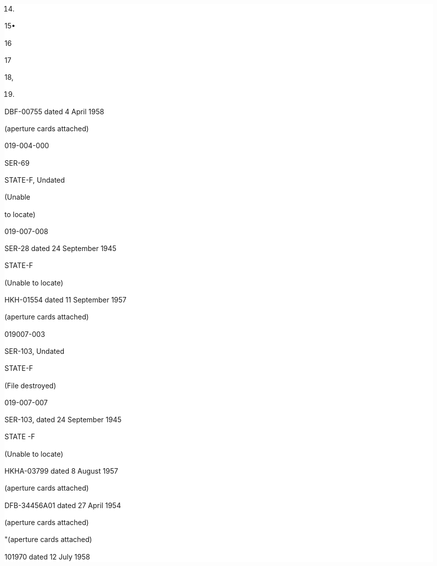 14.

15•

16

17

18,

19.

DBF-00755 dated 4 April 1958

(aperture cards attached)

019-004-000

SER-69

STATE-F, Undated

(Unable

to locate)

019-007-008

SER-28 dated 24 September 1945

STATE-F

(Unable to locate)

HKH-01554 dated 11 September 1957

(aperture cards attached)

019007-003

SER-103, Undated

STATE-F

(File destroyed)

019-007-007

SER-103, dated 24 September 1945

STATE -F

(Unable to locate)

HKHA-03799 dated 8 August 1957

(aperture cards attached)

DFB-34456A01 dated 27 April 1954

(aperture cards attached)

"(aperture cards attached)

101970 dated 12 July 1958
